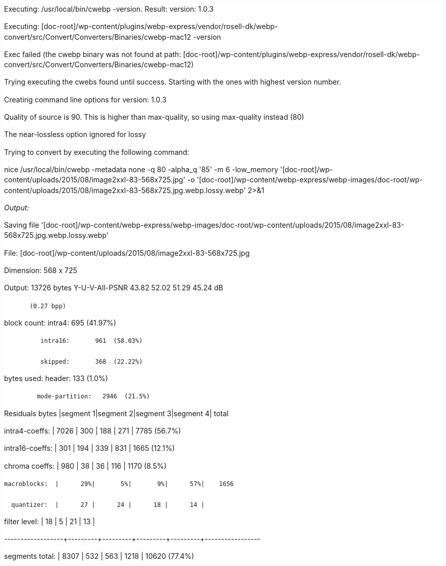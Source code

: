 Executing: /usr/local/bin/cwebp -version. Result: version: 1.0.3

Executing: [doc-root]/wp-content/plugins/webp-express/vendor/rosell-dk/webp-convert/src/Convert/Converters/Binaries/cwebp-mac12 -version

Exec failed (the cwebp binary was not found at path: [doc-root]/wp-content/plugins/webp-express/vendor/rosell-dk/webp-convert/src/Convert/Converters/Binaries/cwebp-mac12)

Trying executing the cwebs found until success. Starting with the ones with highest version number.

Creating command line options for version: 1.0.3

Quality of source is 90. This is higher than max-quality, so using max-quality instead (80)

The near-lossless option ignored for lossy

Trying to convert by executing the following command:

nice /usr/local/bin/cwebp -metadata none -q 80 -alpha_q '85' -m 6 -low_memory '[doc-root]/wp-content/uploads/2015/08/image2xxl-83-568x725.jpg' -o '[doc-root]/wp-content/webp-express/webp-images/doc-root/wp-content/uploads/2015/08/image2xxl-83-568x725.jpg.webp.lossy.webp' 2>&1


*Output:* 

Saving file '[doc-root]/wp-content/webp-express/webp-images/doc-root/wp-content/uploads/2015/08/image2xxl-83-568x725.jpg.webp.lossy.webp'

File:      [doc-root]/wp-content/uploads/2015/08/image2xxl-83-568x725.jpg

Dimension: 568 x 725

Output:    13726 bytes Y-U-V-All-PSNR 43.82 52.02 51.29   45.24 dB

           (0.27 bpp)

block count:  intra4:        695  (41.97%)

              intra16:       961  (58.03%)

              skipped:       368  (22.22%)

bytes used:  header:            133  (1.0%)

             mode-partition:   2946  (21.5%)

 Residuals bytes  |segment 1|segment 2|segment 3|segment 4|  total

  intra4-coeffs:  |    7026 |     300 |     188 |     271 |    7785  (56.7%)

 intra16-coeffs:  |     301 |     194 |     339 |     831 |    1665  (12.1%)

  chroma coeffs:  |     980 |      38 |      36 |     116 |    1170  (8.5%)

    macroblocks:  |      29%|       5%|       9%|      57%|    1656

      quantizer:  |      27 |      24 |      18 |      14 |

   filter level:  |      18 |       5 |      21 |      13 |

------------------+---------+---------+---------+---------+-----------------

 segments total:  |    8307 |     532 |     563 |    1218 |   10620  (77.4%)

